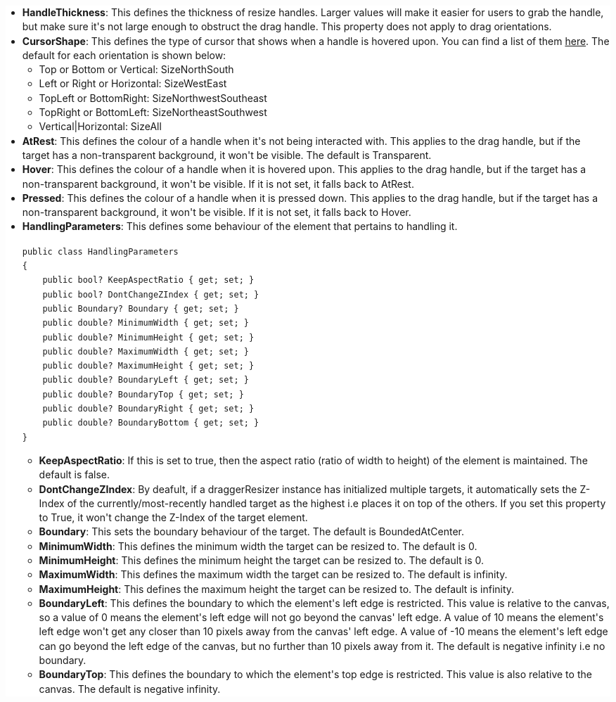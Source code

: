   - **HandleThickness**: This defines the thickness of resize handles. Larger values will make it easier for users to grab the handle, but make sure it's not large enough to obstruct the drag handle. This property does not apply to drag orientations.
  - **CursorShape**: This defines the type of cursor that shows when a handle is hovered upon. You can find a list of them [here](https://learn.microsoft.com/en-us/windows/windows-app-sdk/api/winrt/microsoft.ui.input.inputsystemcursorshape?view=windows-app-sdk-1.6). The default for each orientation is shown below:
    - Top or Bottom or Vertical: SizeNorthSouth
    - Left or Right or Horizontal: SizeWestEast
    - TopLeft or BottomRight: SizeNorthwestSoutheast
    - TopRight or BottomLeft: SizeNortheastSouthwest
    - Vertical|Horizontal: SizeAll
  - **AtRest**: This defines the colour of a handle when it's not being interacted with. This applies to the drag handle, but if the target has a non-transparent background, it won't be visible. The default is Transparent.
  - **Hover**: This defines the colour of a handle when it is hovered upon. This applies to the drag handle, but if the target has a non-transparent background, it won't be visible. If it is not set, it falls back to AtRest.
  - **Pressed**: This defines the colour of a handle when it is pressed down. This applies to the drag handle, but if the target has a non-transparent background, it won't be visible. If it is not set, it falls back to Hover.
- **HandlingParameters**: This defines some behaviour of the element that pertains to handling it.
  ```
  public class HandlingParameters
  {
      public bool? KeepAspectRatio { get; set; }
      public bool? DontChangeZIndex { get; set; }
      public Boundary? Boundary { get; set; }
      public double? MinimumWidth { get; set; }
      public double? MinimumHeight { get; set; }
      public double? MaximumWidth { get; set; }
      public double? MaximumHeight { get; set; }
      public double? BoundaryLeft { get; set; }
      public double? BoundaryTop { get; set; }
      public double? BoundaryRight { get; set; }
      public double? BoundaryBottom { get; set; }
  }
  ```
  - **KeepAspectRatio**: If this is set to true, then the aspect ratio (ratio of width to height) of the element is maintained. The default is false.
  - **DontChangeZIndex**: By deafult, if a draggerResizer instance has initialized multiple targets, it automatically sets the Z-Index of the currently/most-recently handled target as the highest i.e places it on top of the others. If you set this property to True, it won't change the Z-Index of the target element.
  - **Boundary**: This sets the boundary behaviour of the target. The default is BoundedAtCenter.
  - **MinimumWidth**: This defines the minimum width the target can be resized to. The default is 0.
  - **MinimumHeight**: This defines the minimum height the target can be resized to. The default is 0.
  - **MaximumWidth**: This defines the maximum width the target can be resized to. The default is infinity.
  - **MaximumHeight**: This defines the maximum height the target can be resized to. The default is infinity.
  - **BoundaryLeft**: This defines the boundary to which the element's left edge is restricted. This value is relative to the canvas, so a value of 0 means the element's left edge will not go beyond the canvas' left edge. A value of 10 means the element's left edge won't get any closer than 10 pixels away from the canvas' left edge. A value of -10 means the element's left edge can go beyond the left edge of the canvas, but no further than 10 pixels away from it.
    The default is negative infinity i.e no boundary.
  - **BoundaryTop**: This defines the boundary to which the element's top edge is restricted. This value is also relative to the canvas. The default is negative infinity.